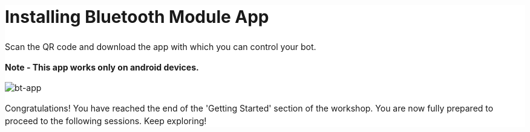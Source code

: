 # Installing Bluetooth Module App
Scan the QR code and download the app with which you can control your bot.

<strong>Note - This app works only on android devices.</strong>

<Image src="/static/images/resources/Day 0/qr-code.png" alt="bt-app" width='500' height='500' />
 
 Congratulations! You have reached the end of the 'Getting Started' section of the workshop. You are now fully prepared to proceed to the following sessions. Keep exploring!
